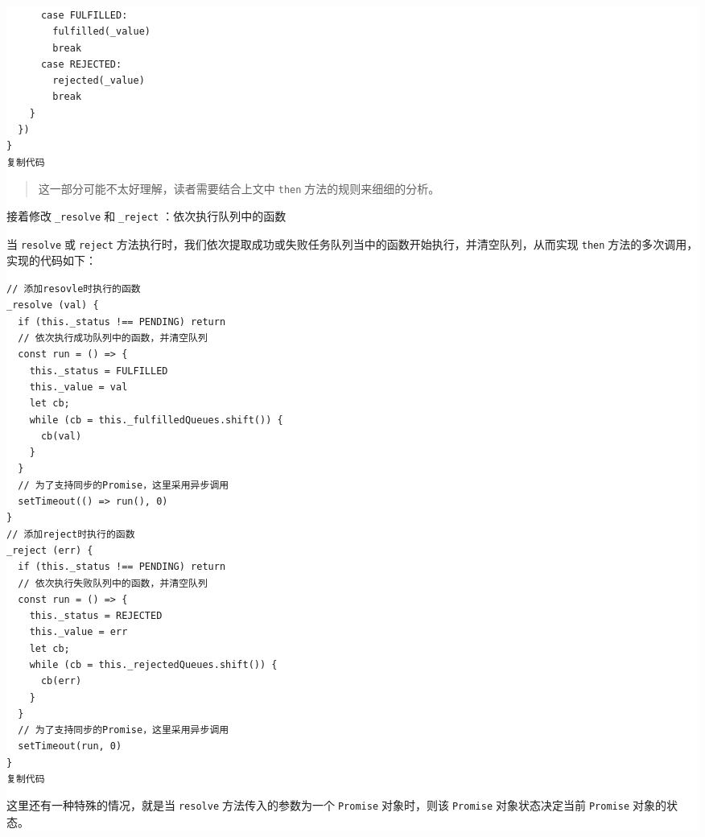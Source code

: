 ```
      case FULFILLED:
        fulfilled(_value)
        break
      case REJECTED:
        rejected(_value)
        break
    }
  })
}
复制代码
```

> 这一部分可能不太好理解，读者需要结合上文中 `then` 方法的规则来细细的分析。

接着修改 `_resolve` 和 `_reject` ：依次执行队列中的函数

当 `resolve` 或 `reject` 方法执行时，我们依次提取成功或失败任务队列当中的函数开始执行，并清空队列，从而实现 `then` 方法的多次调用，实现的代码如下：

```
// 添加resovle时执行的函数
_resolve (val) {
  if (this._status !== PENDING) return
  // 依次执行成功队列中的函数，并清空队列
  const run = () => {
    this._status = FULFILLED
    this._value = val
    let cb;
    while (cb = this._fulfilledQueues.shift()) {
      cb(val)
    }
  }
  // 为了支持同步的Promise，这里采用异步调用
  setTimeout(() => run(), 0)
}
// 添加reject时执行的函数
_reject (err) { 
  if (this._status !== PENDING) return
  // 依次执行失败队列中的函数，并清空队列
  const run = () => {
    this._status = REJECTED
    this._value = err
    let cb;
    while (cb = this._rejectedQueues.shift()) {
      cb(err)
    }
  }
  // 为了支持同步的Promise，这里采用异步调用
  setTimeout(run, 0)
}
复制代码
```

这里还有一种特殊的情况，就是当 `resolve` 方法传入的参数为一个 `Promise` 对象时，则该 `Promise` 对象状态决定当前 `Promise` 对象的状态。
